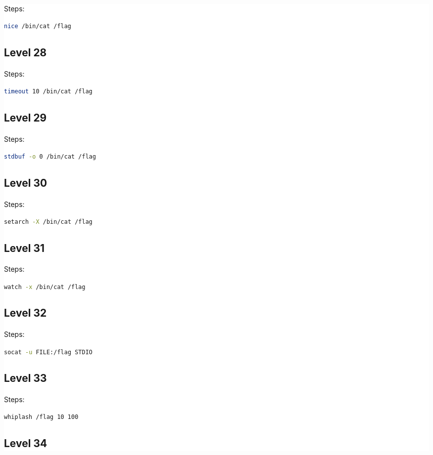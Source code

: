 Steps:

```bash
nice /bin/cat /flag
```

## Level 28

Steps:

```bash
timeout 10 /bin/cat /flag
```

## Level 29

Steps:

```bash
stdbuf -o 0 /bin/cat /flag
```

## Level 30

Steps:

```bash
setarch -X /bin/cat /flag
```

## Level 31

Steps:

```bash
watch -x /bin/cat /flag
```

## Level 32

Steps:

```bash
socat -u FILE:/flag STDIO
```

## Level 33

Steps:

```bash
whiplash /flag 10 100
```

## Level 34
